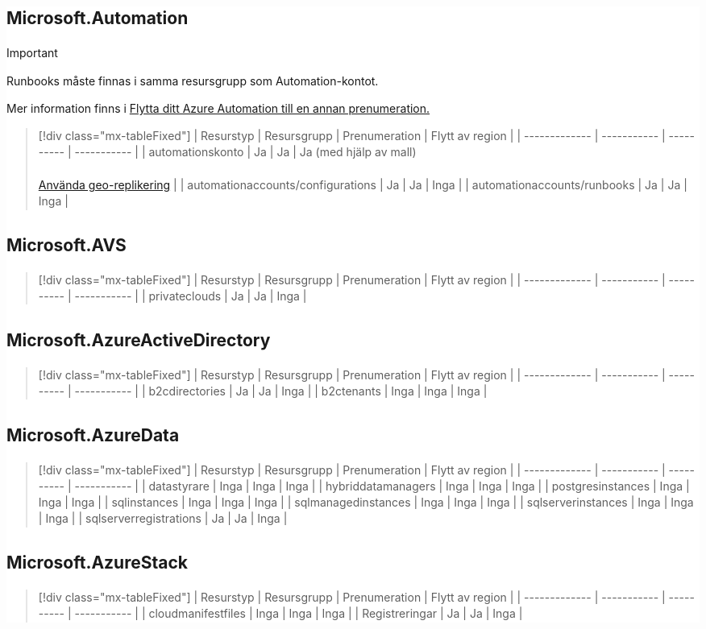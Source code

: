 ## <a name="microsoftautomation"></a>Microsoft.Automation

> [!IMPORTANT]
> Runbooks måste finnas i samma resursgrupp som Automation-kontot.
>
> Mer information finns i [Flytta ditt Azure Automation till en annan prenumeration.](../../automation/how-to/move-account.md?toc=/azure/azure-resource-manager/toc.json)

> [!div class="mx-tableFixed"]
> | Resurstyp | Resursgrupp | Prenumeration | Flytt av region |
> | ------------- | ----------- | ---------- | ----------- |
> | automationskonto | Ja | Ja | Ja (med hjälp av mall) <br/><br/> [Använda geo-replikering](../../automation/automation-managing-data.md#geo-replication-in-azure-automation) |
> | automationaccounts/configurations | Ja | Ja | Inga |
> | automationaccounts/runbooks | Ja | Ja | Inga |

## <a name="microsoftavs"></a>Microsoft.AVS

> [!div class="mx-tableFixed"]
> | Resurstyp | Resursgrupp | Prenumeration | Flytt av region |
> | ------------- | ----------- | ---------- | ----------- |
> | privateclouds | Ja | Ja | Inga |

## <a name="microsoftazureactivedirectory"></a>Microsoft.AzureActiveDirectory

> [!div class="mx-tableFixed"]
> | Resurstyp | Resursgrupp | Prenumeration | Flytt av region |
> | ------------- | ----------- | ---------- | ----------- |
> | b2cdirectories | Ja | Ja | Inga |
> | b2ctenants | Inga | Inga | Inga |

## <a name="microsoftazuredata"></a>Microsoft.AzureData

> [!div class="mx-tableFixed"]
> | Resurstyp | Resursgrupp | Prenumeration | Flytt av region |
> | ------------- | ----------- | ---------- | ----------- |
> | datastyrare | Inga | Inga | Inga |
> | hybriddatamanagers | Inga | Inga | Inga |
> | postgresinstances | Inga | Inga | Inga |
> | sqlinstances | Inga | Inga | Inga |
> | sqlmanagedinstances | Inga | Inga | Inga |
> | sqlserverinstances | Inga | Inga | Inga |
> | sqlserverregistrations | Ja | Ja | Inga |

## <a name="microsoftazurestack"></a>Microsoft.AzureStack

> [!div class="mx-tableFixed"]
> | Resurstyp | Resursgrupp | Prenumeration | Flytt av region |
> | ------------- | ----------- | ---------- | ----------- |
> | cloudmanifestfiles | Inga | Inga | Inga |
> | Registreringar | Ja | Ja | Inga |
